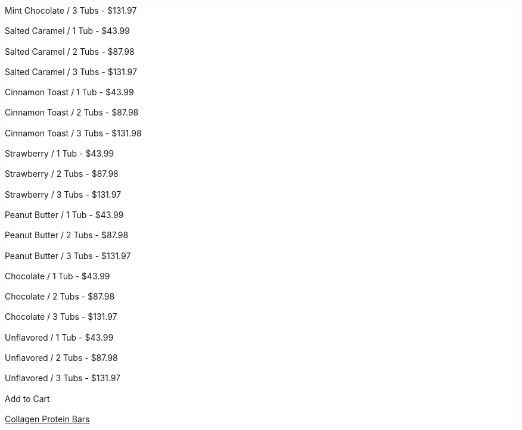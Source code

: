 Mint Chocolate / 3 Tubs
\- $131.97

Salted Caramel / 1 Tub
\- $43.99

Salted Caramel / 2 Tubs
\- $87.98

Salted Caramel / 3 Tubs
\- $131.97

Cinnamon Toast / 1 Tub
\- $43.99

Cinnamon Toast / 2 Tubs
\- $87.98

Cinnamon Toast / 3 Tubs
\- $131.98

Strawberry / 1 Tub
\- $43.99

Strawberry / 2 Tubs
\- $87.98

Strawberry / 3 Tubs
\- $131.97

Peanut Butter / 1 Tub
\- $43.99

Peanut Butter / 2 Tubs
\- $87.98

Peanut Butter / 3 Tubs
\- $131.97

Chocolate / 1 Tub
\- $43.99

Chocolate / 2 Tubs
\- $87.98

Chocolate / 3 Tubs
\- $131.97

Unflavored / 1 Tub
\- $43.99

Unflavored / 2 Tubs
\- $87.98

Unflavored / 3 Tubs
\- $131.97


Add to Cart

[Collagen Protein Bars](https://shop.perfectketo.com/products/collagen-protein-bars-with-mct)
